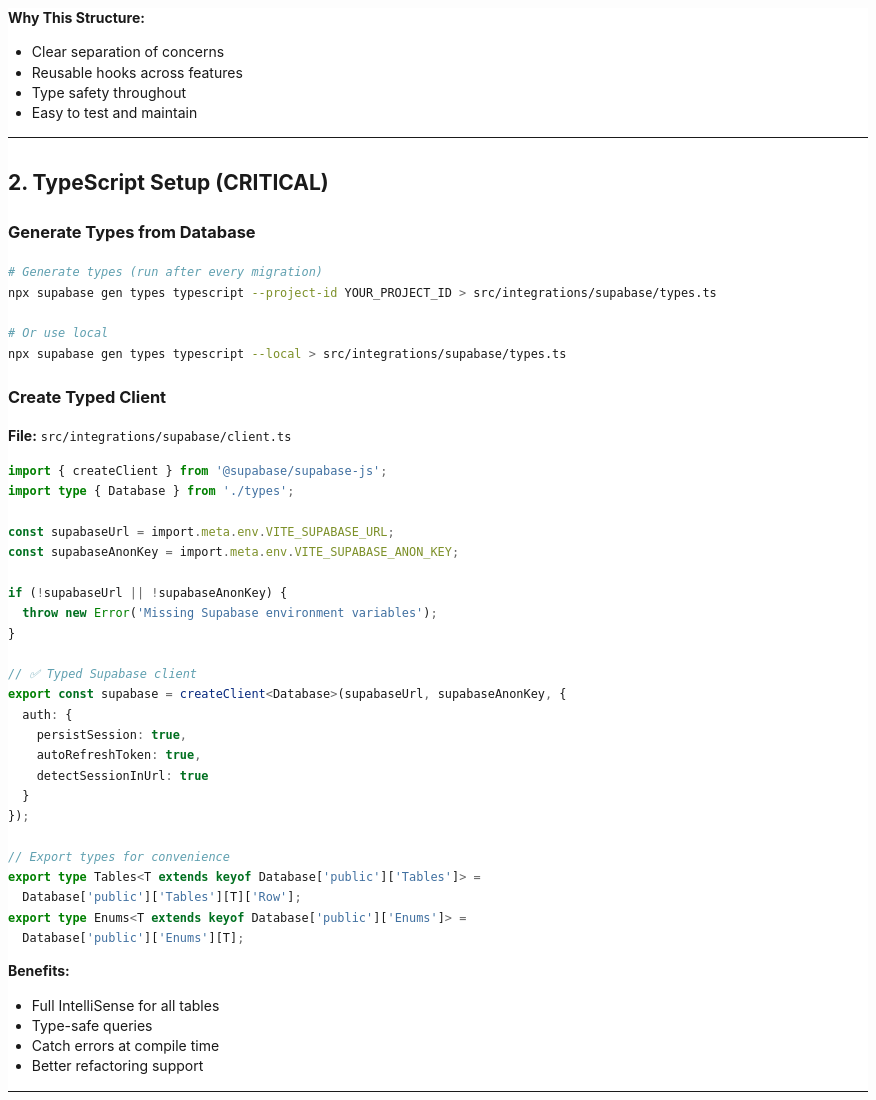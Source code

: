 **Why This Structure:**
- Clear separation of concerns
- Reusable hooks across features
- Type safety throughout
- Easy to test and maintain

---

## 2. TypeScript Setup (CRITICAL)

### Generate Types from Database

```bash
# Generate types (run after every migration)
npx supabase gen types typescript --project-id YOUR_PROJECT_ID > src/integrations/supabase/types.ts

# Or use local
npx supabase gen types typescript --local > src/integrations/supabase/types.ts
```

### Create Typed Client

**File:** `src/integrations/supabase/client.ts`

```typescript
import { createClient } from '@supabase/supabase-js';
import type { Database } from './types';

const supabaseUrl = import.meta.env.VITE_SUPABASE_URL;
const supabaseAnonKey = import.meta.env.VITE_SUPABASE_ANON_KEY;

if (!supabaseUrl || !supabaseAnonKey) {
  throw new Error('Missing Supabase environment variables');
}

// ✅ Typed Supabase client
export const supabase = createClient<Database>(supabaseUrl, supabaseAnonKey, {
  auth: {
    persistSession: true,
    autoRefreshToken: true,
    detectSessionInUrl: true
  }
});

// Export types for convenience
export type Tables<T extends keyof Database['public']['Tables']> =
  Database['public']['Tables'][T]['Row'];
export type Enums<T extends keyof Database['public']['Enums']> =
  Database['public']['Enums'][T];
```

**Benefits:**
- Full IntelliSense for all tables
- Type-safe queries
- Catch errors at compile time
- Better refactoring support

---